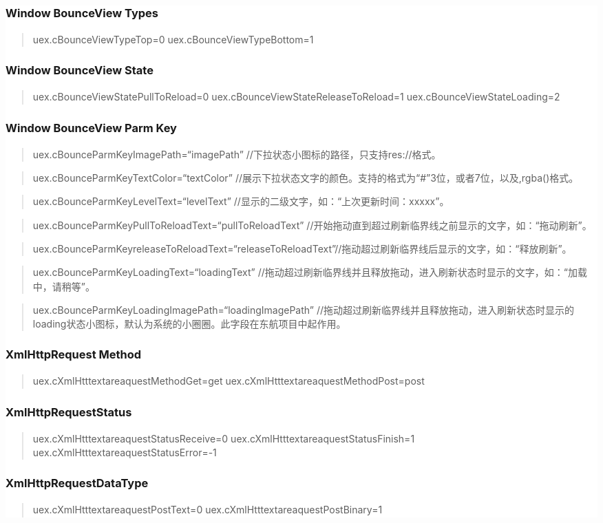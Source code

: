 ### Window BounceView Types

>  uex.cBounceViewTypeTop=0
uex.cBounceViewTypeBottom=1

### Window BounceView State

>  uex.cBounceViewStatePullToReload=0
uex.cBounceViewStateReleaseToReload=1
uex.cBounceViewStateLoading=2

### Window BounceView Parm Key

>  uex.cBounceParmKeyImagePath=“imagePath”
//下拉状态小图标的路径，只支持res://格式。

> uex.cBounceParmKeyTextColor=“textColor”
//展示下拉状态文字的颜色。支持的格式为“#”3位，或者7位，以及,rgba()格式。

> uex.cBounceParmKeyLevelText=“levelText”
//显示的二级文字，如：“上次更新时间：xxxxx”。

> uex.cBounceParmKeyPullToReloadText=“pullToReloadText”
//开始拖动直到超过刷新临界线之前显示的文字，如：“拖动刷新”。

> uex.cBounceParmKeyreleaseToReloadText=“releaseToReloadText”//拖动超过刷新临界线后显示的文字，如：“释放刷新”。

> uex.cBounceParmKeyLoadingText=“loadingText”
//拖动超过刷新临界线并且释放拖动，进入刷新状态时显示的文字，如：“加载中，请稍等”。

> uex.cBounceParmKeyLoadingImagePath=“loadingImagePath”
//拖动超过刷新临界线并且释放拖动，进入刷新状态时显示的loading状态小图标，默认为系统的小圈圈。此字段在东航项目中起作用。

### XmlHttpRequest Method

>  uex.cXmlHtttextareaquestMethodGet=get
uex.cXmlHtttextareaquestMethodPost=post

### XmlHttpRequestStatus

>  uex.cXmlHtttextareaquestStatusReceive=0
uex.cXmlHtttextareaquestStatusFinish=1
uex.cXmlHtttextareaquestStatusError=-1

### XmlHttpRequestDataType

>  uex.cXmlHtttextareaquestPostText=0
uex.cXmlHtttextareaquestPostBinary=1

